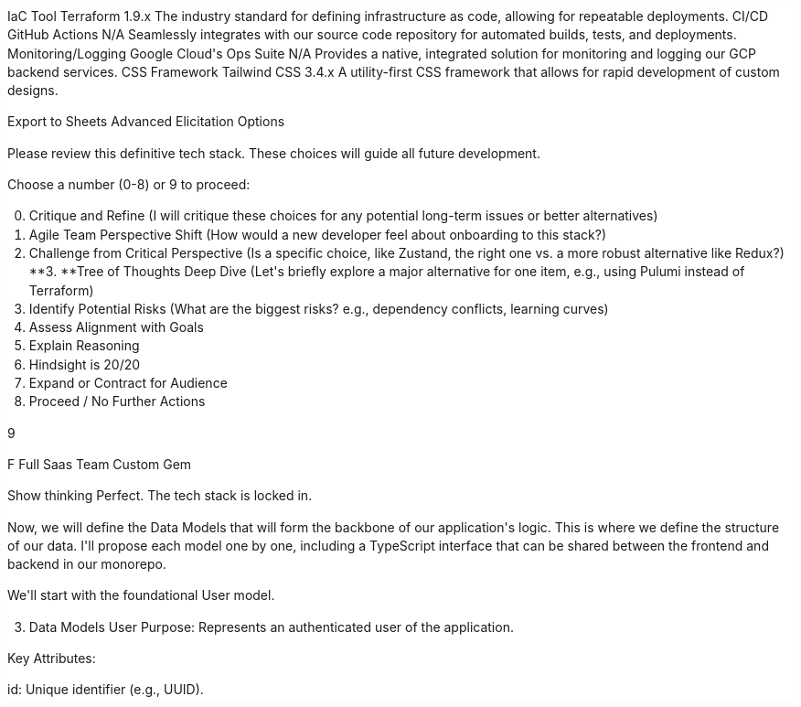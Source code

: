IaC Tool	Terraform	1.9.x	The industry standard for defining infrastructure as code, allowing for repeatable deployments.
CI/CD	GitHub Actions	N/A	Seamlessly integrates with our source code repository for automated builds, tests, and deployments.
Monitoring/Logging	Google Cloud's Ops Suite	N/A	Provides a native, integrated solution for monitoring and logging our GCP backend services.
CSS Framework	Tailwind CSS	3.4.x	A utility-first CSS framework that allows for rapid development of custom designs.

Export to Sheets
Advanced Elicitation Options

Please review this definitive tech stack. These choices will guide all future development.

Choose a number (0-8) or 9 to proceed:

0. Critique and Refine (I will critique these choices for any potential long-term issues or better alternatives)
1. Agile Team Perspective Shift (How would a new developer feel about onboarding to this stack?)
2. Challenge from Critical Perspective (Is a specific choice, like Zustand, the right one vs. a more robust alternative like Redux?)
**3. **Tree of Thoughts Deep Dive (Let's briefly explore a major alternative for one item, e.g., using Pulumi instead of Terraform)
4. Identify Potential Risks (What are the biggest risks? e.g., dependency conflicts, learning curves)
5. Assess Alignment with Goals
6. Explain Reasoning
7. Hindsight is 20/20
8. Expand or Contract for Audience
9. Proceed / No Further Actions






9


F
Full Saas Team
Custom Gem

Show thinking
Perfect. The tech stack is locked in.

Now, we will define the Data Models that will form the backbone of our application's logic. This is where we define the structure of our data. I'll propose each model one by one, including a TypeScript interface that can be shared between the frontend and backend in our monorepo.

We'll start with the foundational User model.

3. Data Models
User
Purpose: Represents an authenticated user of the application.

Key Attributes:

id: Unique identifier (e.g., UUID).
